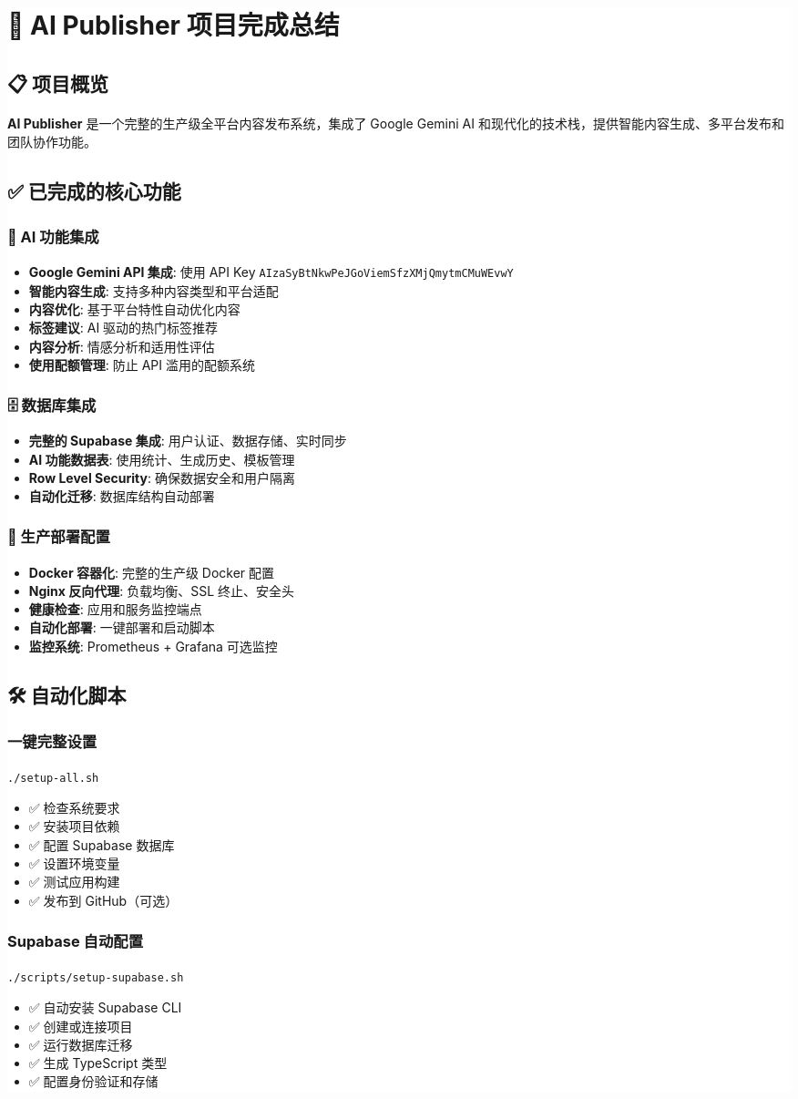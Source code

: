 # 🎉 AI Publisher 项目完成总结

## 📋 项目概览

**AI Publisher** 是一个完整的生产级全平台内容发布系统，集成了 Google Gemini AI 和现代化的技术栈，提供智能内容生成、多平台发布和团队协作功能。

## ✅ 已完成的核心功能

### 🤖 AI 功能集成
- **Google Gemini API 集成**: 使用 API Key `AIzaSyBtNkwPeJGoViemSfzXMjQmytmCMuWEvwY`
- **智能内容生成**: 支持多种内容类型和平台适配
- **内容优化**: 基于平台特性自动优化内容
- **标签建议**: AI 驱动的热门标签推荐
- **内容分析**: 情感分析和适用性评估
- **使用配额管理**: 防止 API 滥用的配额系统

### 🗄️ 数据库集成
- **完整的 Supabase 集成**: 用户认证、数据存储、实时同步
- **AI 功能数据表**: 使用统计、生成历史、模板管理
- **Row Level Security**: 确保数据安全和用户隔离
- **自动化迁移**: 数据库结构自动部署

### 🚀 生产部署配置
- **Docker 容器化**: 完整的生产级 Docker 配置
- **Nginx 反向代理**: 负载均衡、SSL 终止、安全头
- **健康检查**: 应用和服务监控端点
- **自动化部署**: 一键部署和启动脚本
- **监控系统**: Prometheus + Grafana 可选监控

## 🛠️ 自动化脚本

### 一键完整设置
```bash
./setup-all.sh
```
- ✅ 检查系统要求
- ✅ 安装项目依赖
- ✅ 配置 Supabase 数据库
- ✅ 设置环境变量
- ✅ 测试应用构建
- ✅ 发布到 GitHub（可选）

### Supabase 自动配置
```bash
./scripts/setup-supabase.sh
```
- ✅ 自动安装 Supabase CLI
- ✅ 创建或连接项目
- ✅ 运行数据库迁移
- ✅ 生成 TypeScript 类型
- ✅ 配置身份验证和存储
